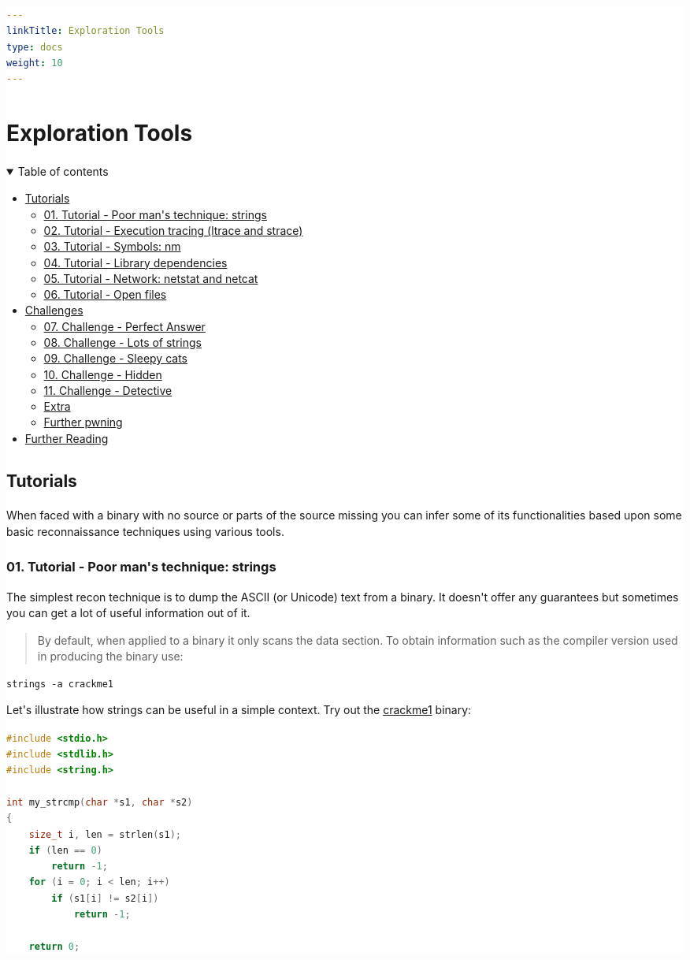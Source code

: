 ```yaml
---
linkTitle: Exploration Tools
type: docs
weight: 10
---
```


# Exploration Tools

<details open>
    <summary>Table of contents</summary>

   * [Tutorials](#tutorials)
      * [01. Tutorial - Poor man's technique: strings](#01-tutorial---poor-mans-technique-strings)
      * [02. Tutorial - Execution tracing (ltrace and strace)](#02-tutorial---execution-tracing-ltrace-and-strace)
      * [03. Tutorial - Symbols: nm](#03-tutorial---symbols-nm)
      * [04. Tutorial - Library dependencies](#04-tutorial---library-dependencies)
      * [05. Tutorial - Network: netstat and netcat](#05-tutorial---network-netstat-and-netcat)
      * [06. Tutorial - Open files](#06-tutorial---open-files)
   * [Challenges](#challenges)
      * [07. Challenge - Perfect Answer](#07-challenge---perfect-answer)
      * [08. Challenge - Lots of strings](#08-challenge---lots-of-strings)
      * [09. Challenge - Sleepy cats](#09-challenge---sleepy-cats)
      * [10. Challenge - Hidden](#10-challenge---hidden)
      * [11. Challenge - Detective](#11-challenge---detective)
      * [Extra](#extra)
      * [Further pwning](#further-pwning)
   * [Further Reading](#further-reading)

</details>

## Tutorials
When faced with a binary with no source or parts of the source missing you can infer some of its functionalities based upon some basic reconnaissance techniques using various tools.
### 01. Tutorial - Poor man's technique: strings
The simplest recon technique is to dump the ASCII (or Unicode) text from a binary. It doesn't offer any guarantees but sometimes you can get a lot of useful information out of it.

>By default, when applied to a binary it only scans the data section. To obtain information such as the compiler version used in producing the binary use:
```
strings -a crackme1
```

Let's illustrate how strings can be useful in a simple context. Try out the [crackme1](./activities/01-tutorial-strings/src) binary:

```c
#include <stdio.h>
#include <stdlib.h>
#include <string.h>

int my_strcmp(char *s1, char *s2)
{
	size_t i, len = strlen(s1);
	if (len == 0)
		return -1;
	for (i = 0; i < len; i++)
		if (s1[i] != s2[i])
			return -1;

	return 0;
```